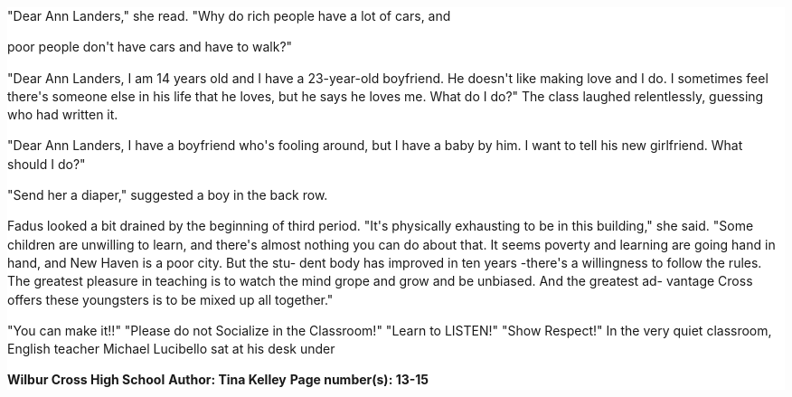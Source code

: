 "Dear Ann Landers," she read. "Why 
do rich people have a lot of cars, and


poor people don't have cars and have to 
walk?" 

"Dear Ann Landers, I am 14 years 
old and I have a 23-year-old boyfriend. 
He doesn't like making love and I do. I 
sometimes feel there's someone else in 
his life that he loves, but he says he 
loves me. What do I do?" The class 
laughed relentlessly, guessing who had 
written it. 

"Dear Ann 
Landers, I have a 
boyfriend who's fooling around, but I 
have a baby by him. I want to tell his 
new girlfriend. What should I do?" 

"Send her a diaper," suggested a boy in 
the back row. 

Fadus looked a bit drained by the 
beginning of third period. "It's physically 
exhausting to be in this building," she 
said. "Some children are unwilling to 
learn, and there's almost nothing you 
can do about that. It seems poverty and 
learning are going hand in hand, and 
New Haven is a poor city. But the stu-
dent body has improved in ten years 
-there's a willingness to follow the 
rules. The greatest pleasure in teaching 
is to watch the mind grope and grow 
and be unbiased. And the greatest ad-
vantage Cross offers these youngsters is 
to be mixed up all together." 

"You can make it!!" "Please do not 
Socialize in the Classroom!" "Learn to 
LISTEN!" "Show Respect!" In the very 
quiet classroom, 
English 
teacher 
Michael Lucibello sat at his desk under




**Wilbur Cross High School**
**Author: Tina Kelley**
**Page number(s): 13-15**
